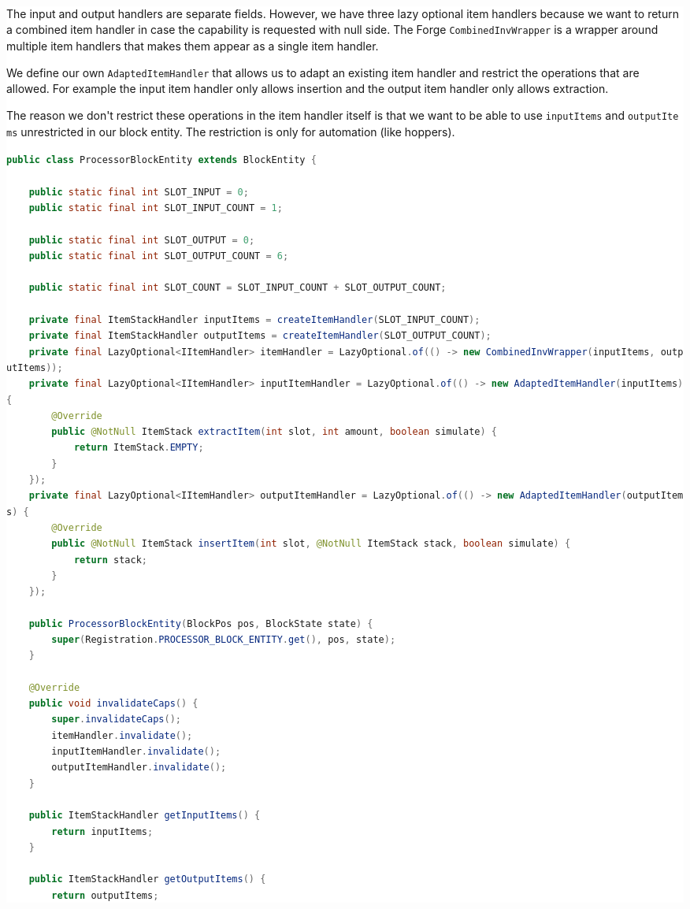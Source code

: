 The input and output handlers are separate fields. However, we have three lazy optional item handlers
because we want to return a combined item handler in case the capability is requested with null side.
The Forge `CombinedInvWrapper` is a wrapper around multiple item handlers that makes them appear as
a single item handler.

We define our own `AdaptedItemHandler` that allows us to adapt an existing item handler and restrict
the operations that are allowed. For example the input item handler only allows insertion and the
output item handler only allows extraction.

The reason we don't restrict these operations in the item handler itself is that we want to be able
to use `inputItems` and `outputItems` unrestricted in our block entity. The restriction is only
for automation (like hoppers).

```java
public class ProcessorBlockEntity extends BlockEntity {

    public static final int SLOT_INPUT = 0;
    public static final int SLOT_INPUT_COUNT = 1;

    public static final int SLOT_OUTPUT = 0;
    public static final int SLOT_OUTPUT_COUNT = 6;

    public static final int SLOT_COUNT = SLOT_INPUT_COUNT + SLOT_OUTPUT_COUNT;

    private final ItemStackHandler inputItems = createItemHandler(SLOT_INPUT_COUNT);
    private final ItemStackHandler outputItems = createItemHandler(SLOT_OUTPUT_COUNT);
    private final LazyOptional<IItemHandler> itemHandler = LazyOptional.of(() -> new CombinedInvWrapper(inputItems, outputItems));
    private final LazyOptional<IItemHandler> inputItemHandler = LazyOptional.of(() -> new AdaptedItemHandler(inputItems) {
        @Override
        public @NotNull ItemStack extractItem(int slot, int amount, boolean simulate) {
            return ItemStack.EMPTY;
        }
    });
    private final LazyOptional<IItemHandler> outputItemHandler = LazyOptional.of(() -> new AdaptedItemHandler(outputItems) {
        @Override
        public @NotNull ItemStack insertItem(int slot, @NotNull ItemStack stack, boolean simulate) {
            return stack;
        }
    });

    public ProcessorBlockEntity(BlockPos pos, BlockState state) {
        super(Registration.PROCESSOR_BLOCK_ENTITY.get(), pos, state);
    }

    @Override
    public void invalidateCaps() {
        super.invalidateCaps();
        itemHandler.invalidate();
        inputItemHandler.invalidate();
        outputItemHandler.invalidate();
    }

    public ItemStackHandler getInputItems() {
        return inputItems;
    }

    public ItemStackHandler getOutputItems() {
        return outputItems;
```
